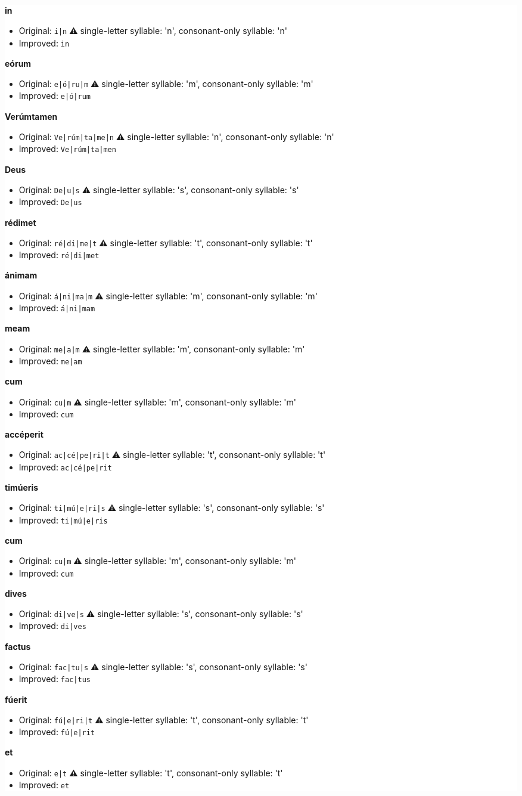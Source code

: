 **in**
- Original: `i|n` ⚠️ single-letter syllable: 'n', consonant-only syllable: 'n'
- Improved: `in`

**eórum**
- Original: `e|ó|ru|m` ⚠️ single-letter syllable: 'm', consonant-only syllable: 'm'
- Improved: `e|ó|rum`

**Verúmtamen**
- Original: `Ve|rúm|ta|me|n` ⚠️ single-letter syllable: 'n', consonant-only syllable: 'n'
- Improved: `Ve|rúm|ta|men`

**Deus**
- Original: `De|u|s` ⚠️ single-letter syllable: 's', consonant-only syllable: 's'
- Improved: `De|us`

**rédimet**
- Original: `ré|di|me|t` ⚠️ single-letter syllable: 't', consonant-only syllable: 't'
- Improved: `ré|di|met`

**ánimam**
- Original: `á|ni|ma|m` ⚠️ single-letter syllable: 'm', consonant-only syllable: 'm'
- Improved: `á|ni|mam`

**meam**
- Original: `me|a|m` ⚠️ single-letter syllable: 'm', consonant-only syllable: 'm'
- Improved: `me|am`

**cum**
- Original: `cu|m` ⚠️ single-letter syllable: 'm', consonant-only syllable: 'm'
- Improved: `cum`

**accéperit**
- Original: `ac|cé|pe|ri|t` ⚠️ single-letter syllable: 't', consonant-only syllable: 't'
- Improved: `ac|cé|pe|rit`

**timúeris**
- Original: `ti|mú|e|ri|s` ⚠️ single-letter syllable: 's', consonant-only syllable: 's'
- Improved: `ti|mú|e|ris`

**cum**
- Original: `cu|m` ⚠️ single-letter syllable: 'm', consonant-only syllable: 'm'
- Improved: `cum`

**dives**
- Original: `di|ve|s` ⚠️ single-letter syllable: 's', consonant-only syllable: 's'
- Improved: `di|ves`

**factus**
- Original: `fac|tu|s` ⚠️ single-letter syllable: 's', consonant-only syllable: 's'
- Improved: `fac|tus`

**fúerit**
- Original: `fú|e|ri|t` ⚠️ single-letter syllable: 't', consonant-only syllable: 't'
- Improved: `fú|e|rit`

**et**
- Original: `e|t` ⚠️ single-letter syllable: 't', consonant-only syllable: 't'
- Improved: `et`
